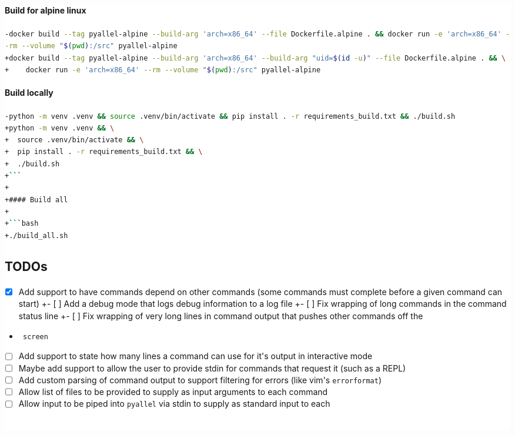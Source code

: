  #### Build for alpine linux
 
 ```bash
-docker build --tag pyallel-alpine --build-arg 'arch=x86_64' --file Dockerfile.alpine . && docker run -e 'arch=x86_64' --rm --volume "$(pwd):/src" pyallel-alpine
+docker build --tag pyallel-alpine --build-arg 'arch=x86_64' --build-arg "uid=$(id -u)" --file Dockerfile.alpine . && \
+    docker run -e 'arch=x86_64' --rm --volume "$(pwd):/src" pyallel-alpine
 ```
 
 #### Build locally
 
 ```bash
-python -m venv .venv && source .venv/bin/activate && pip install . -r requirements_build.txt && ./build.sh
+python -m venv .venv && \
+  source .venv/bin/activate && \
+  pip install . -r requirements_build.txt && \
+  ./build.sh
+```
+
+#### Build all
+
+```bash
+./build_all.sh
 ```
 
 ## TODOs
 
 - [x] Add support to have commands depend on other commands (some commands must complete
       before a given command can start)
+- [ ] Add a debug mode that logs debug information to a log file
+- [ ] Fix wrapping of long commands in the command status line
+- [ ] Fix wrapping of very long lines in command output that pushes other commands off the
+      screen
 - [ ] Add support to state how many lines a command can use for it's output in interactive mode
 - [ ] Maybe add support to allow the user to provide stdin for commands that request it
       (such as a REPL)
 - [ ] Add custom parsing of command output to support filtering for errors (like vim's
       `errorformat`)
 - [ ] Allow list of files to be provided to supply as input arguments to each command
 - [ ] Allow input to be piped into `pyallel` via stdin to supply as standard input to each
```

